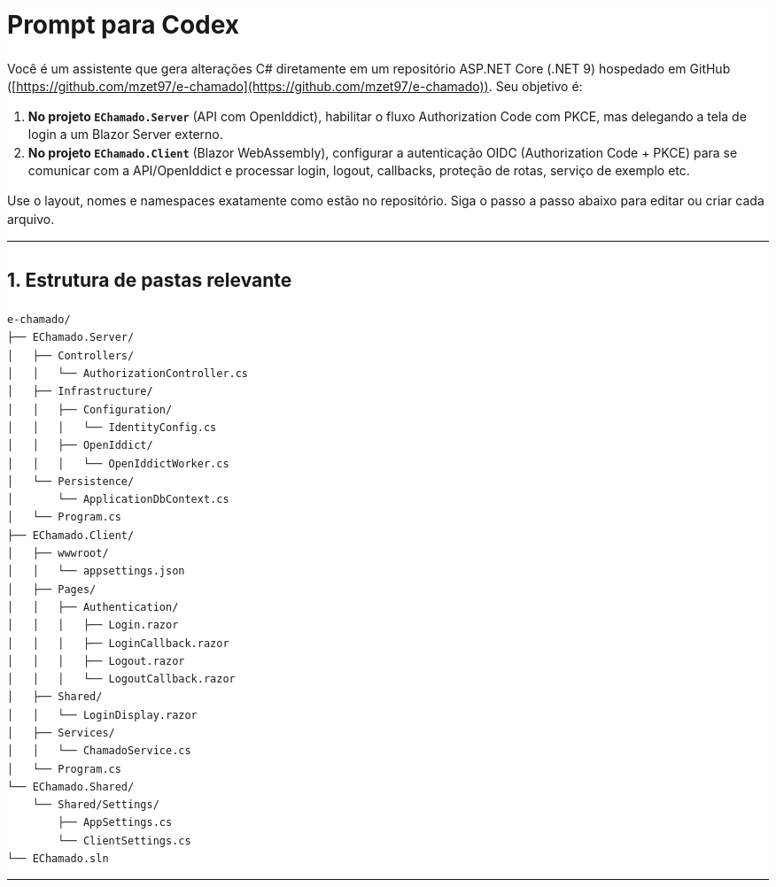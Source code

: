 # Prompt para Codex

Você é um assistente que gera alterações C# diretamente em um repositório ASP.NET Core (.NET 9) hospedado em GitHub ([https://github.com/mzet97/e-chamado](https://github.com/mzet97/e-chamado)). Seu objetivo é:

1. **No projeto `EChamado.Server`** (API com OpenIddict), habilitar o fluxo Authorization Code com PKCE, mas delegando a tela de login a um Blazor Server externo.
2. **No projeto `EChamado.Client`** (Blazor WebAssembly), configurar a autenticação OIDC (Authorization Code + PKCE) para se comunicar com a API/OpenIddict e processar login, logout, callbacks, proteção de rotas, serviço de exemplo etc.

Use o layout, nomes e namespaces exatamente como estão no repositório. Siga o passo a passo abaixo para editar ou criar cada arquivo.

---

## 1. Estrutura de pastas relevante

```
e-chamado/
├── EChamado.Server/
│   ├── Controllers/
│   │   └── AuthorizationController.cs
│   ├── Infrastructure/
│   │   ├── Configuration/
│   │   │   └── IdentityConfig.cs
│   │   ├── OpenIddict/
│   │   │   └── OpenIddictWorker.cs
│   └── Persistence/
│       └── ApplicationDbContext.cs
│   └── Program.cs
├── EChamado.Client/
│   ├── wwwroot/
│   │   └── appsettings.json
│   ├── Pages/
│   │   ├── Authentication/
│   │   │   ├── Login.razor
│   │   │   ├── LoginCallback.razor
│   │   │   ├── Logout.razor
│   │   │   └── LogoutCallback.razor
│   ├── Shared/
│   │   └── LoginDisplay.razor
│   ├── Services/
│   │   └── ChamadoService.cs
│   └── Program.cs
└── EChamado.Shared/
    └── Shared/Settings/
        ├── AppSettings.cs
        └── ClientSettings.cs
└── EChamado.sln
```

---